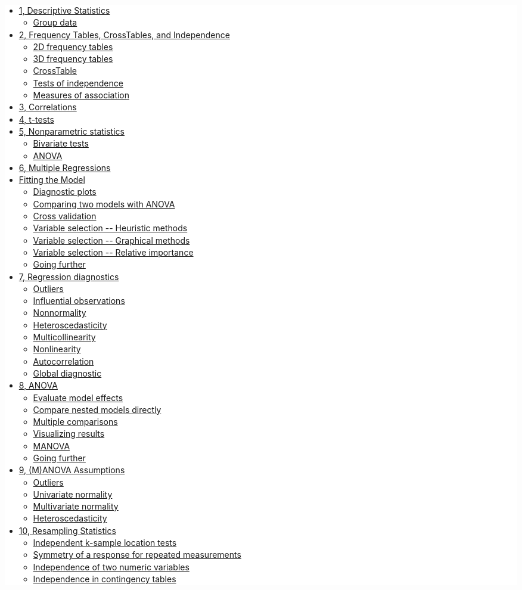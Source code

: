-   [1, Descriptive Statistics](#descriptive-statistics)
    -   [Group data](#group-data)
-   [2, Frequency Tables, CrossTables, and
    Independence](#frequency-tables-crosstables-and-independence)
    -   [2D frequency tables](#d-frequency-tables)
    -   [3D frequency tables](#d-frequency-tables-1)
    -   [CrossTable](#crosstable)
    -   [Tests of independence](#tests-of-independence)
    -   [Measures of association](#measures-of-association)
-   [3, Correlations](#correlations)
-   [4, t-tests](#t-tests)
-   [5, Nonparametric statistics](#nonparametric-statistics)
    -   [Bivariate tests](#bivariate-tests)
    -   [ANOVA](#anova)
-   [6, Multiple Regressions](#multiple-regressions)
-   [Fitting the Model](#fitting-the-model)
    -   [Diagnostic plots](#diagnostic-plots)
    -   [Comparing two models with
        ANOVA](#comparing-two-models-with-anova)
    -   [Cross validation](#cross-validation)
    -   [Variable selection -- Heuristic
        methods](#variable-selection----heuristic-methods)
    -   [Variable selection -- Graphical
        methods](#variable-selection----graphical-methods)
    -   [Variable selection -- Relative
        importance](#variable-selection----relative-importance)
    -   [Going further](#going-further)
-   [7, Regression diagnostics](#regression-diagnostics)
    -   [Outliers](#outliers)
    -   [Influential observations](#influential-observations)
    -   [Nonnormality](#nonnormality)
    -   [Heteroscedasticity](#heteroscedasticity)
    -   [Multicollinearity](#multicollinearity)
    -   [Nonlinearity](#nonlinearity)
    -   [Autocorrelation](#autocorrelation)
    -   [Global diagnostic](#global-diagnostic)
-   [8, ANOVA](#anova-1)
    -   [Evaluate model effects](#evaluate-model-effects)
    -   [Compare nested models
        directly](#compare-nested-models-directly)
    -   [Multiple comparisons](#multiple-comparisons)
    -   [Visualizing results](#visualizing-results)
    -   [MANOVA](#manova)
    -   [Going further](#going-further-1)
-   [9, (M)ANOVA Assumptions](#manova-assumptions)
    -   [Outliers](#outliers-1)
    -   [Univariate normality](#univariate-normality)
    -   [Multivariate normality](#multivariate-normality)
    -   [Heteroscedasticity](#heteroscedasticity-1)
-   [10, Resampling Statistics](#resampling-statistics)
    -   [Independent k-sample location
        tests](#independent-k-sample-location-tests)
    -   [Symmetry of a response for repeated
        measurements](#symmetry-of-a-response-for-repeated-measurements)
    -   [Independence of two numeric
        variables](#independence-of-two-numeric-variables)
    -   [Independence in contingency
        tables](#independence-in-contingency-tables)
